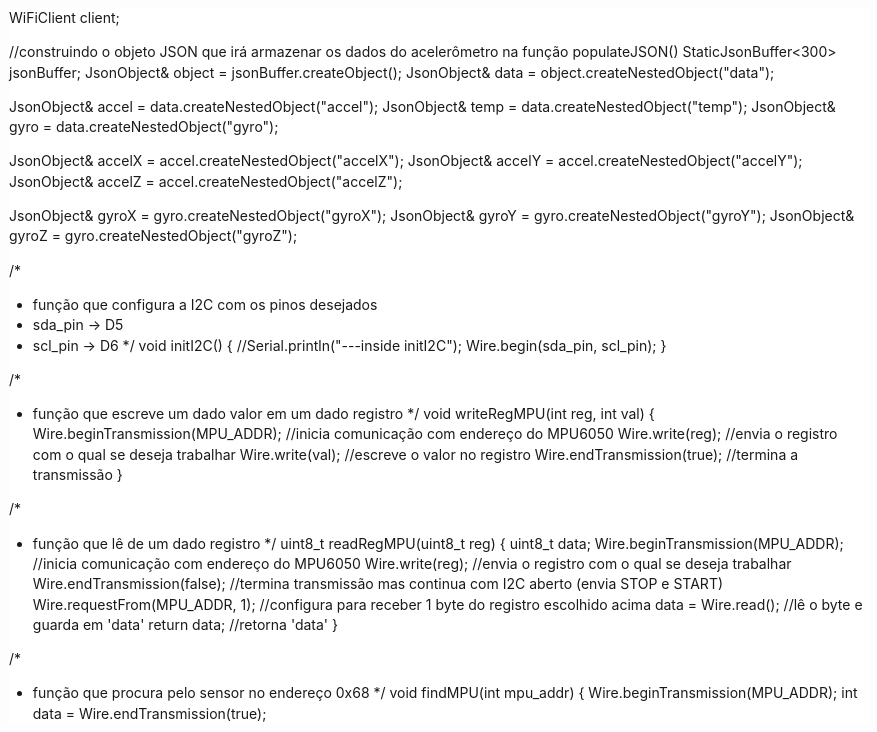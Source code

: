 WiFiClient client;

//construindo o objeto JSON que irá armazenar os dados do acelerômetro na função populateJSON()
StaticJsonBuffer<300> jsonBuffer;
JsonObject& object = jsonBuffer.createObject();
JsonObject& data = object.createNestedObject("data");
  
JsonObject& accel = data.createNestedObject("accel");
JsonObject& temp = data.createNestedObject("temp");
JsonObject& gyro = data.createNestedObject("gyro");
  
JsonObject& accelX = accel.createNestedObject("accelX");
JsonObject& accelY = accel.createNestedObject("accelY");
JsonObject& accelZ = accel.createNestedObject("accelZ");

JsonObject& gyroX = gyro.createNestedObject("gyroX");
JsonObject& gyroY = gyro.createNestedObject("gyroY");
JsonObject& gyroZ = gyro.createNestedObject("gyroZ");

/*
 * função que configura a I2C com os pinos desejados 
 * sda_pin -> D5
 * scl_pin -> D6
 */
void initI2C() {
  //Serial.println("---inside initI2C");
  Wire.begin(sda_pin, scl_pin);
}

/*
 * função que escreve um dado valor em um dado registro
 */
void writeRegMPU(int reg, int val) {
  Wire.beginTransmission(MPU_ADDR);     //inicia comunicação com endereço do MPU6050
  Wire.write(reg);                      //envia o registro com o qual se deseja trabalhar
  Wire.write(val);                      //escreve o valor no registro
  Wire.endTransmission(true);           //termina a transmissão
}

/*
 * função que lê de um dado registro
 */
uint8_t readRegMPU(uint8_t reg) {
  uint8_t data;
  Wire.beginTransmission(MPU_ADDR);     //inicia comunicação com endereço do MPU6050
  Wire.write(reg);                      //envia o registro com o qual se deseja trabalhar
  Wire.endTransmission(false);          //termina transmissão mas continua com I2C aberto (envia STOP e START)
  Wire.requestFrom(MPU_ADDR, 1);        //configura para receber 1 byte do registro escolhido acima
  data = Wire.read();                   //lê o byte e guarda em 'data'
  return data;                          //retorna 'data'
}

/*
 * função que procura pelo sensor no endereço 0x68
 */
void findMPU(int mpu_addr) {
  Wire.beginTransmission(MPU_ADDR);
  int data = Wire.endTransmission(true);
